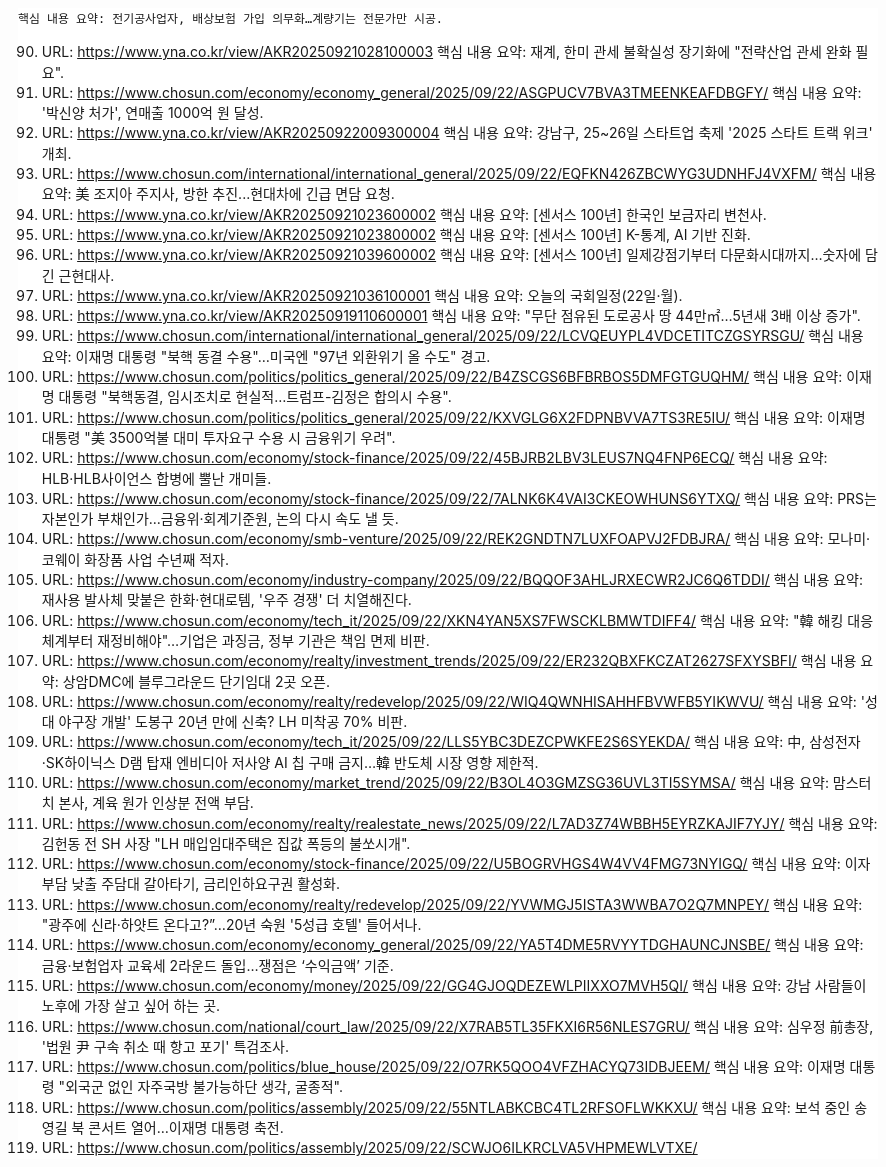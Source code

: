     핵심 내용 요약: 전기공사업자, 배상보험 가입 의무화…계량기는 전문가만 시공.
90. URL: https://www.yna.co.kr/view/AKR20250921028100003
    핵심 내용 요약: 재계, 한미 관세 불확실성 장기화에 "전략산업 관세 완화 필요".
91. URL: https://www.chosun.com/economy/economy_general/2025/09/22/ASGPUCV7BVA3TMEENKEAFDBGFY/
    핵심 내용 요약: '박신양 처가', 연매출 1000억 원 달성.
92. URL: https://www.yna.co.kr/view/AKR20250922009300004
    핵심 내용 요약: 강남구, 25~26일 스타트업 축제 '2025 스타트 트랙 위크' 개최.
93. URL: https://www.chosun.com/international/international_general/2025/09/22/EQFKN426ZBCWYG3UDNHFJ4VXFM/
    핵심 내용 요약: 美 조지아 주지사, 방한 추진...현대차에 긴급 면담 요청.
94. URL: https://www.yna.co.kr/view/AKR20250921023600002
    핵심 내용 요약: [센서스 100년] 한국인 보금자리 변천사.
95. URL: https://www.yna.co.kr/view/AKR20250921023800002
    핵심 내용 요약: [센서스 100년] K-통계, AI 기반 진화.
96. URL: https://www.yna.co.kr/view/AKR20250921039600002
    핵심 내용 요약: [센서스 100년] 일제강점기부터 다문화시대까지…숫자에 담긴 근현대사.
97. URL: https://www.yna.co.kr/view/AKR20250921036100001
    핵심 내용 요약: 오늘의 국회일정(22일·월).
98. URL: https://www.yna.co.kr/view/AKR20250919110600001
    핵심 내용 요약: "무단 점유된 도로공사 땅 44만㎡…5년새 3배 이상 증가".
99. URL: https://www.chosun.com/international/international_general/2025/09/22/LCVQEUYPL4VDCETITCZGSYRSGU/
    핵심 내용 요약: 이재명 대통령 "북핵 동결 수용"…미국엔 "97년 외환위기 올 수도" 경고.
100. URL: https://www.chosun.com/politics/politics_general/2025/09/22/B4ZSCGS6BFBRBOS5DMFGTGUQHM/
    핵심 내용 요약: 이재명 대통령 "북핵동결, 임시조치로 현실적…트럼프-김정은 합의시 수용".
101. URL: https://www.chosun.com/politics/politics_general/2025/09/22/KXVGLG6X2FDPNBVVA7TS3RE5IU/
    핵심 내용 요약: 이재명 대통령 "美 3500억불 대미 투자요구 수용 시 금융위기 우려".
102. URL: https://www.chosun.com/economy/stock-finance/2025/09/22/45BJRB2LBV3LEUS7NQ4FNP6ECQ/
    핵심 내용 요약: HLB·HLB사이언스 합병에 뿔난 개미들.
103. URL: https://www.chosun.com/economy/stock-finance/2025/09/22/7ALNK6K4VAI3CKEOWHUNS6YTXQ/
    핵심 내용 요약: PRS는 자본인가 부채인가...금융위·회계기준원, 논의 다시 속도 낼 듯.
104. URL: https://www.chosun.com/economy/smb-venture/2025/09/22/REK2GNDTN7LUXFOAPVJ2FDBJRA/
    핵심 내용 요약: 모나미·코웨이 화장품 사업 수년째 적자.
105. URL: https://www.chosun.com/economy/industry-company/2025/09/22/BQQOF3AHLJRXECWR2JC6Q6TDDI/
    핵심 내용 요약: 재사용 발사체 맞붙은 한화·현대로템, '우주 경쟁' 더 치열해진다.
106. URL: https://www.chosun.com/economy/tech_it/2025/09/22/XKN4YAN5XS7FWSCKLBMWTDIFF4/
    핵심 내용 요약: "韓 해킹 대응체계부터 재정비해야"…기업은 과징금, 정부 기관은 책임 면제 비판.
107. URL: https://www.chosun.com/economy/realty/investment_trends/2025/09/22/ER232QBXFKCZAT2627SFXYSBFI/
    핵심 내용 요약: 상암DMC에 블루그라운드 단기임대 2곳 오픈.
108. URL: https://www.chosun.com/economy/realty/redevelop/2025/09/22/WIQ4QWNHISAHHFBVWFB5YIKWVU/
    핵심 내용 요약: '성대 야구장 개발' 도봉구 20년 만에 신축? LH 미착공 70% 비판.
109. URL: https://www.chosun.com/economy/tech_it/2025/09/22/LLS5YBC3DEZCPWKFE2S6SYEKDA/
    핵심 내용 요약: 中, 삼성전자·SK하이닉스 D램 탑재 엔비디아 저사양 AI 칩 구매 금지…韓 반도체 시장 영향 제한적.
110. URL: https://www.chosun.com/economy/market_trend/2025/09/22/B3OL4O3GMZSG36UVL3TI5SYMSA/
    핵심 내용 요약: 맘스터치 본사, 계육 원가 인상분 전액 부담.
111. URL: https://www.chosun.com/economy/realty/realestate_news/2025/09/22/L7AD3Z74WBBH5EYRZKAJIF7YJY/
    핵심 내용 요약: 김헌동 전 SH 사장 "LH 매입임대주택은 집값 폭등의 불쏘시개".
112. URL: https://www.chosun.com/economy/stock-finance/2025/09/22/U5BOGRVHGS4W4VV4FMG73NYIGQ/
    핵심 내용 요약: 이자 부담 낮출 주담대 갈아타기, 금리인하요구권 활성화.
113. URL: https://www.chosun.com/economy/realty/redevelop/2025/09/22/YVWMGJ5ISTA3WWBA7O2Q7MNPEY/
    핵심 내용 요약: "광주에 신라·하얏트 온다고?”…20년 숙원 '5성급 호텔' 들어서나.
114. URL: https://www.chosun.com/economy/economy_general/2025/09/22/YA5T4DME5RVYYTDGHAUNCJNSBE/
    핵심 내용 요약: 금융·보험업자 교육세 2라운드 돌입…쟁점은 ‘수익금액’ 기준.
115. URL: https://www.chosun.com/economy/money/2025/09/22/GG4GJOQDEZEWLPIIXXO7MVH5QI/
    핵심 내용 요약: 강남 사람들이 노후에 가장 살고 싶어 하는 곳.
116. URL: https://www.chosun.com/national/court_law/2025/09/22/X7RAB5TL35FKXI6R56NLES7GRU/
    핵심 내용 요약: 심우정 前총장, '법원 尹 구속 취소 때 항고 포기' 특검조사.
117. URL: https://www.chosun.com/politics/blue_house/2025/09/22/O7RK5QOO4VFZHACYQ73IDBJEEM/
    핵심 내용 요약: 이재명 대통령 "외국군 없인 자주국방 불가능하단 생각, 굴종적".
118. URL: https://www.chosun.com/politics/assembly/2025/09/22/55NTLABKCBC4TL2RFSOFLWKKXU/
    핵심 내용 요약: 보석 중인 송영길 북 콘서트 열어…이재명 대통령 축전.
119. URL: https://www.chosun.com/politics/assembly/2025/09/22/SCWJO6ILKRCLVA5VHPMEWLVTXE/